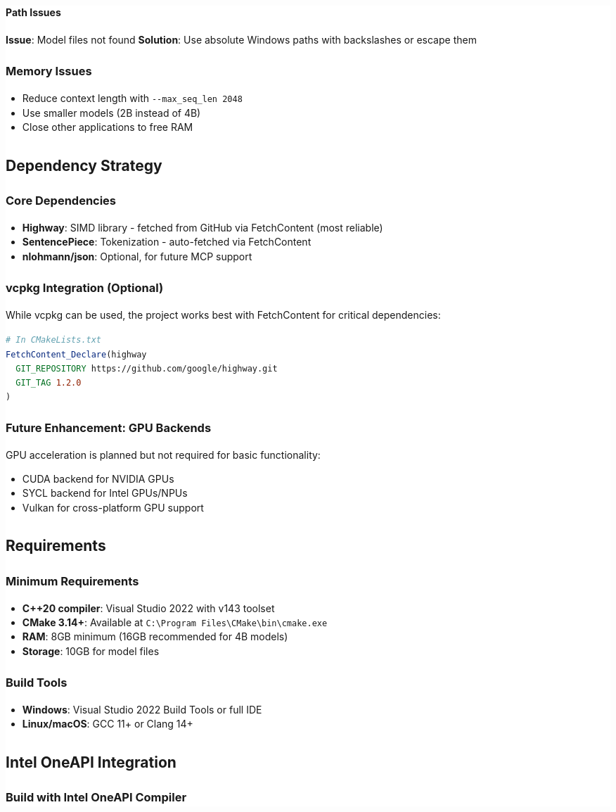 #### Path Issues
**Issue**: Model files not found
**Solution**: Use absolute Windows paths with backslashes or escape them

### Memory Issues
- Reduce context length with `--max_seq_len 2048`
- Use smaller models (2B instead of 4B)
- Close other applications to free RAM

## Dependency Strategy

### Core Dependencies
- **Highway**: SIMD library - fetched from GitHub via FetchContent (most reliable)
- **SentencePiece**: Tokenization - auto-fetched via FetchContent
- **nlohmann/json**: Optional, for future MCP support

### vcpkg Integration (Optional)
While vcpkg can be used, the project works best with FetchContent for critical dependencies:
```cmake
# In CMakeLists.txt
FetchContent_Declare(highway
  GIT_REPOSITORY https://github.com/google/highway.git
  GIT_TAG 1.2.0
)
```

### Future Enhancement: GPU Backends
GPU acceleration is planned but not required for basic functionality:
- CUDA backend for NVIDIA GPUs
- SYCL backend for Intel GPUs/NPUs
- Vulkan for cross-platform GPU support

## Requirements

### Minimum Requirements
- **C++20 compiler**: Visual Studio 2022 with v143 toolset
- **CMake 3.14+**: Available at `C:\Program Files\CMake\bin\cmake.exe`
- **RAM**: 8GB minimum (16GB recommended for 4B models)
- **Storage**: 10GB for model files

### Build Tools
- **Windows**: Visual Studio 2022 Build Tools or full IDE
- **Linux/macOS**: GCC 11+ or Clang 14+

## Intel OneAPI Integration

### Build with Intel OneAPI Compiler

